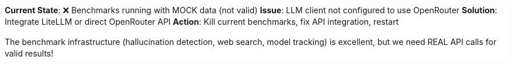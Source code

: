 **Current State**: ❌ Benchmarks running with MOCK data (not valid)
**Issue**: LLM client not configured to use OpenRouter
**Solution**: Integrate LiteLLM or direct OpenRouter API
**Action**: Kill current benchmarks, fix API integration, restart

The benchmark infrastructure (hallucination detection, web search, model tracking) is excellent, but we need REAL API calls for valid results!
